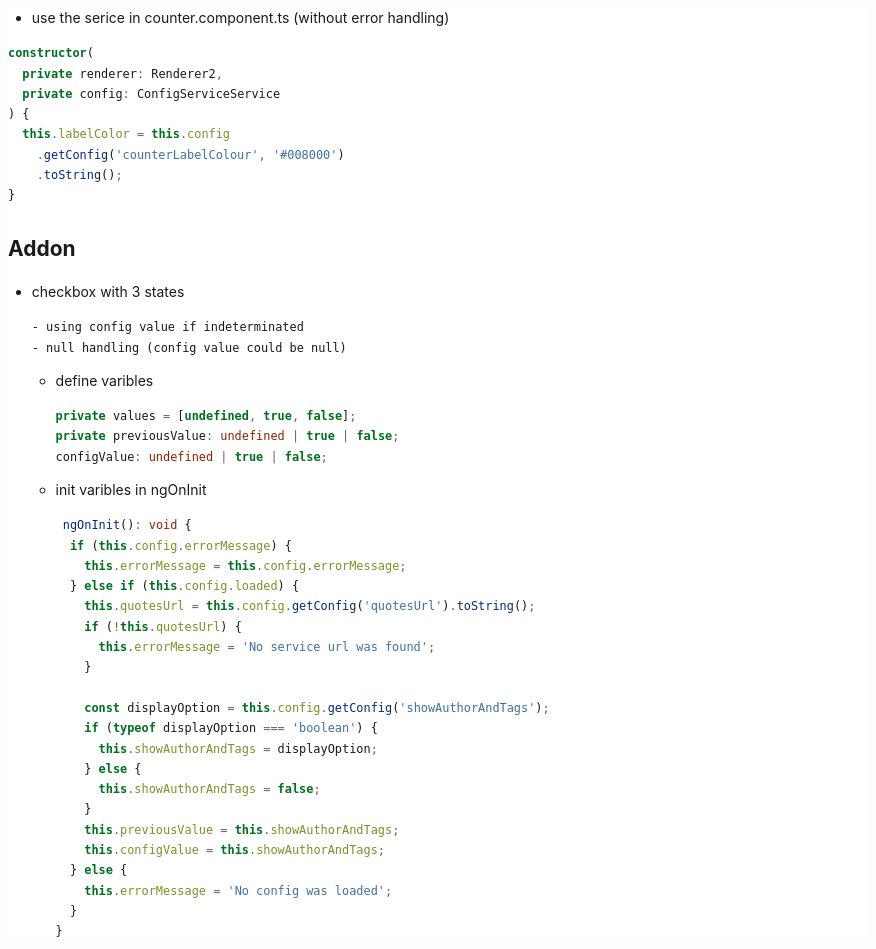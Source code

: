   - use the serice in counter.component.ts (without error handling)

  ```ts
  constructor(
    private renderer: Renderer2,
    private config: ConfigServiceService
  ) {
    this.labelColor = this.config
      .getConfig('counterLabelColour', '#008000')
      .toString();
  }
  ```

## Addon

- checkbox with 3 states

  ```
  - using config value if indeterminated
  - null handling (config value could be null)
  ```

  - define varibles
    ```ts
    private values = [undefined, true, false];
    private previousValue: undefined | true | false;
    configValue: undefined | true | false;
    ```
  - init varibles in ngOnInit

    ```ts
     ngOnInit(): void {
      if (this.config.errorMessage) {
        this.errorMessage = this.config.errorMessage;
      } else if (this.config.loaded) {
        this.quotesUrl = this.config.getConfig('quotesUrl').toString();
        if (!this.quotesUrl) {
          this.errorMessage = 'No service url was found';
        }

        const displayOption = this.config.getConfig('showAuthorAndTags');
        if (typeof displayOption === 'boolean') {
          this.showAuthorAndTags = displayOption;
        } else {
          this.showAuthorAndTags = false;
        }
        this.previousValue = this.showAuthorAndTags;
        this.configValue = this.showAuthorAndTags;
      } else {
        this.errorMessage = 'No config was loaded';
      }
    }
    ```
